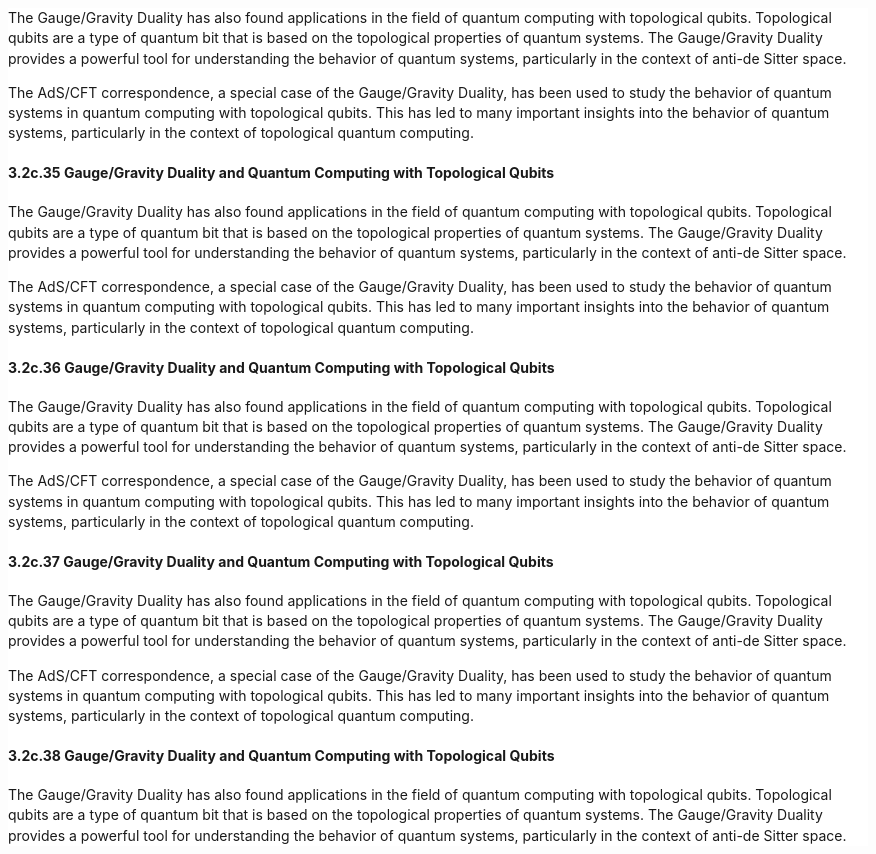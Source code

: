 The Gauge/Gravity Duality has also found applications in the field of quantum computing with topological qubits. Topological qubits are a type of quantum bit that is based on the topological properties of quantum systems. The Gauge/Gravity Duality provides a powerful tool for understanding the behavior of quantum systems, particularly in the context of anti-de Sitter space.

The AdS/CFT correspondence, a special case of the Gauge/Gravity Duality, has been used to study the behavior of quantum systems in quantum computing with topological qubits. This has led to many important insights into the behavior of quantum systems, particularly in the context of topological quantum computing.

#### 3.2c.35 Gauge/Gravity Duality and Quantum Computing with Topological Qubits

The Gauge/Gravity Duality has also found applications in the field of quantum computing with topological qubits. Topological qubits are a type of quantum bit that is based on the topological properties of quantum systems. The Gauge/Gravity Duality provides a powerful tool for understanding the behavior of quantum systems, particularly in the context of anti-de Sitter space.

The AdS/CFT correspondence, a special case of the Gauge/Gravity Duality, has been used to study the behavior of quantum systems in quantum computing with topological qubits. This has led to many important insights into the behavior of quantum systems, particularly in the context of topological quantum computing.

#### 3.2c.36 Gauge/Gravity Duality and Quantum Computing with Topological Qubits

The Gauge/Gravity Duality has also found applications in the field of quantum computing with topological qubits. Topological qubits are a type of quantum bit that is based on the topological properties of quantum systems. The Gauge/Gravity Duality provides a powerful tool for understanding the behavior of quantum systems, particularly in the context of anti-de Sitter space.

The AdS/CFT correspondence, a special case of the Gauge/Gravity Duality, has been used to study the behavior of quantum systems in quantum computing with topological qubits. This has led to many important insights into the behavior of quantum systems, particularly in the context of topological quantum computing.

#### 3.2c.37 Gauge/Gravity Duality and Quantum Computing with Topological Qubits

The Gauge/Gravity Duality has also found applications in the field of quantum computing with topological qubits. Topological qubits are a type of quantum bit that is based on the topological properties of quantum systems. The Gauge/Gravity Duality provides a powerful tool for understanding the behavior of quantum systems, particularly in the context of anti-de Sitter space.

The AdS/CFT correspondence, a special case of the Gauge/Gravity Duality, has been used to study the behavior of quantum systems in quantum computing with topological qubits. This has led to many important insights into the behavior of quantum systems, particularly in the context of topological quantum computing.

#### 3.2c.38 Gauge/Gravity Duality and Quantum Computing with Topological Qubits

The Gauge/Gravity Duality has also found applications in the field of quantum computing with topological qubits. Topological qubits are a type of quantum bit that is based on the topological properties of quantum systems. The Gauge/Gravity Duality provides a powerful tool for understanding the behavior of quantum systems, particularly in the context of anti-de Sitter space.
